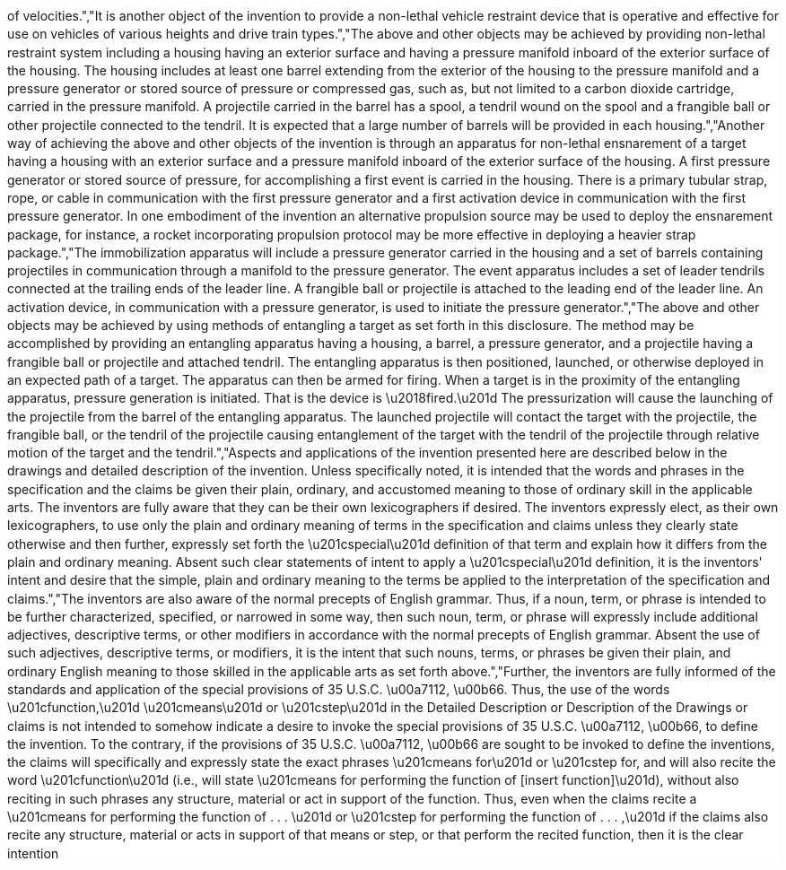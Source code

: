 of velocities.","It is another object of the invention to provide a non-lethal vehicle restraint device that is operative and effective for use on vehicles of various heights and drive train types.","The above and other objects may be achieved by providing non-lethal restraint system including a housing having an exterior surface and having a pressure manifold inboard of the exterior surface of the housing. The housing includes at least one barrel extending from the exterior of the housing to the pressure manifold and a pressure generator or stored source of pressure or compressed gas, such as, but not limited to a carbon dioxide cartridge, carried in the pressure manifold. A projectile carried in the barrel has a spool, a tendril wound on the spool and a frangible ball or other projectile connected to the tendril. It is expected that a large number of barrels will be provided in each housing.","Another way of achieving the above and other objects of the invention is through an apparatus for non-lethal ensnarement of a target having a housing with an exterior surface and a pressure manifold inboard of the exterior surface of the housing. A first pressure generator or stored source of pressure, for accomplishing a first event is carried in the housing. There is a primary tubular strap, rope, or cable in communication with the first pressure generator and a first activation device in communication with the first pressure generator. In one embodiment of the invention an alternative propulsion source may be used to deploy the ensnarement package, for instance, a rocket incorporating propulsion protocol may be more effective in deploying a heavier strap package.","The immobilization apparatus will include a pressure generator carried in the housing and a set of barrels containing projectiles in communication through a manifold to the pressure generator. The event apparatus includes a set of leader tendrils connected at the trailing ends of the leader line. A frangible ball or projectile is attached to the leading end of the leader line. An activation device, in communication with a pressure generator, is used to initiate the pressure generator.","The above and other objects may be achieved by using methods of entangling a target as set forth in this disclosure. The method may be accomplished by providing an entangling apparatus having a housing, a barrel, a pressure generator, and a projectile having a frangible ball or projectile and attached tendril. The entangling apparatus is then positioned, launched, or otherwise deployed in an expected path of a target. The apparatus can then be armed for firing. When a target is in the proximity of the entangling apparatus, pressure generation is initiated. That is the device is \u2018fired.\u201d The pressurization will cause the launching of the projectile from the barrel of the entangling apparatus. The launched projectile will contact the target with the projectile, the frangible ball, or the tendril of the projectile causing entanglement of the target with the tendril of the projectile through relative motion of the target and the tendril.","Aspects and applications of the invention presented here are described below in the drawings and detailed description of the invention. Unless specifically noted, it is intended that the words and phrases in the specification and the claims be given their plain, ordinary, and accustomed meaning to those of ordinary skill in the applicable arts. The inventors are fully aware that they can be their own lexicographers if desired. The inventors expressly elect, as their own lexicographers, to use only the plain and ordinary meaning of terms in the specification and claims unless they clearly state otherwise and then further, expressly set forth the \u201cspecial\u201d definition of that term and explain how it differs from the plain and ordinary meaning. Absent such clear statements of intent to apply a \u201cspecial\u201d definition, it is the inventors' intent and desire that the simple, plain and ordinary meaning to the terms be applied to the interpretation of the specification and claims.","The inventors are also aware of the normal precepts of English grammar. Thus, if a noun, term, or phrase is intended to be further characterized, specified, or narrowed in some way, then such noun, term, or phrase will expressly include additional adjectives, descriptive terms, or other modifiers in accordance with the normal precepts of English grammar. Absent the use of such adjectives, descriptive terms, or modifiers, it is the intent that such nouns, terms, or phrases be given their plain, and ordinary English meaning to those skilled in the applicable arts as set forth above.","Further, the inventors are fully informed of the standards and application of the special provisions of 35 U.S.C. \u00a7112, \u00b66. Thus, the use of the words \u201cfunction,\u201d \u201cmeans\u201d or \u201cstep\u201d in the Detailed Description or Description of the Drawings or claims is not intended to somehow indicate a desire to invoke the special provisions of 35 U.S.C. \u00a7112, \u00b66, to define the invention. To the contrary, if the provisions of 35 U.S.C. \u00a7112, \u00b66 are sought to be invoked to define the inventions, the claims will specifically and expressly state the exact phrases \u201cmeans for\u201d or \u201cstep for, and will also recite the word \u201cfunction\u201d (i.e., will state \u201cmeans for performing the function of [insert function]\u201d), without also reciting in such phrases any structure, material or act in support of the function. Thus, even when the claims recite a \u201cmeans for performing the function of . . . \u201d or \u201cstep for performing the function of . . . ,\u201d if the claims also recite any structure, material or acts in support of that means or step, or that perform the recited function, then it is the clear intention